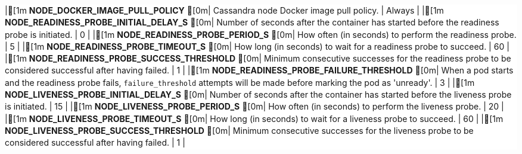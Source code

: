 |[1m **NODE_DOCKER_IMAGE_PULL_POLICY**                        [0m| Cassandra node Docker image pull policy.                                                                                                                                                                                                                                                                                                  | Always                                                                                                                                                                                            |
|[1m **NODE_READINESS_PROBE_INITIAL_DELAY_S**                 [0m| Number of seconds after the container has started before the readiness probe is initiated.                                                                                                                                                                                                                                                | 0                                                                                                                                                                                                 |
|[1m **NODE_READINESS_PROBE_PERIOD_S**                        [0m| How often (in seconds) to perform the readiness probe.                                                                                                                                                                                                                                                                                    | 5                                                                                                                                                                                                 |
|[1m **NODE_READINESS_PROBE_TIMEOUT_S**                       [0m| How long (in seconds) to wait for a readiness probe to succeed.                                                                                                                                                                                                                                                                           | 60                                                                                                                                                                                                |
|[1m **NODE_READINESS_PROBE_SUCCESS_THRESHOLD**               [0m| Minimum consecutive successes for the readiness probe to be considered successful after having failed.                                                                                                                                                                                                                                    | 1                                                                                                                                                                                                 |
|[1m **NODE_READINESS_PROBE_FAILURE_THRESHOLD**               [0m| When a pod starts and the readiness probe fails, `failure_threshold` attempts will be made before marking the pod as 'unready'.                                                                                                                                                                                                           | 3                                                                                                                                                                                                 |
|[1m **NODE_LIVENESS_PROBE_INITIAL_DELAY_S**                  [0m| Number of seconds after the container has started before the liveness probe is initiated.                                                                                                                                                                                                                                                 | 15                                                                                                                                                                                                |
|[1m **NODE_LIVENESS_PROBE_PERIOD_S**                         [0m| How often (in seconds) to perform the liveness probe.                                                                                                                                                                                                                                                                                     | 20                                                                                                                                                                                                |
|[1m **NODE_LIVENESS_PROBE_TIMEOUT_S**                        [0m| How long (in seconds) to wait for a liveness probe to succeed.                                                                                                                                                                                                                                                                            | 60                                                                                                                                                                                                |
|[1m **NODE_LIVENESS_PROBE_SUCCESS_THRESHOLD**                [0m| Minimum consecutive successes for the liveness probe to be considered successful after having failed.                                                                                                                                                                                                                                     | 1                                                                                                                                                                                                 |